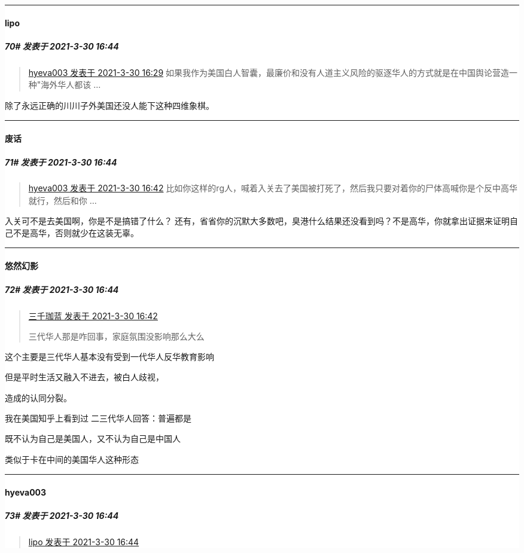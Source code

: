 *****

####  lipo  
##### 70#       发表于 2021-3-30 16:44


<blockquote><a href="httphttps://bbs.saraba1st.com/2b/forum.php?mod=redirect&amp;goto=findpost&amp;pid=50779651&amp;ptid=1995816" target="_blank">hyeva003 发表于 2021-3-30 16:29</a>
如果我作为美国白人智囊，最廉价和没有人道主义风险的驱逐华人的方式就是在中国舆论营造一种"海外华人都该 ...</blockquote>
除了永远正确的川川子外美国还没人能下这种四维象棋。


*****

####  废话  
##### 71#       发表于 2021-3-30 16:44


<blockquote><a href="httphttps://bbs.saraba1st.com/2b/forum.php?mod=redirect&amp;goto=findpost&amp;pid=50779830&amp;ptid=1995816" target="_blank">hyeva003 发表于 2021-3-30 16:42</a>
比如你这样的rg人，喊着入关去了美国被打死了，然后我只要对着你的尸体高喊你是个反中高华就行，然后和你 ...</blockquote>
入关可不是去美国啊，你是不是搞错了什么？
还有，省省你的沉默大多数吧，臭港什么结果还没看到吗？不是高华，你就拿出证据来证明自己不是高华，否则就少在这装无辜。


*****

####  悠然幻影  
##### 72#       发表于 2021-3-30 16:44


<blockquote><a href="httphttps://bbs.saraba1st.com/2b/forum.php?mod=redirect&amp;goto=findpost&amp;pid=50779819&amp;ptid=1995816" target="_blank">三千珈蓝 发表于 2021-3-30 16:42</a>

三代华人那是咋回事，家庭氛围没影响那么大么</blockquote>
这个主要是三代华人基本没有受到一代华人反华教育影响


但是平时生活又融入不进去，被白人歧视，


造成的认同分裂。


我在美国知乎上看到过 二三代华人回答：普遍都是


既不认为自己是美国人，又不认为自己是中国人


类似于卡在中间的美国华人这种形态


*****

####  hyeva003  
##### 73#       发表于 2021-3-30 16:44


<blockquote><a href="httphttps://bbs.saraba1st.com/2b/forum.php?mod=redirect&amp;goto=findpost&amp;pid=50779839&amp;ptid=1995816" target="_blank">lipo 发表于 2021-3-30 16:44</a>
